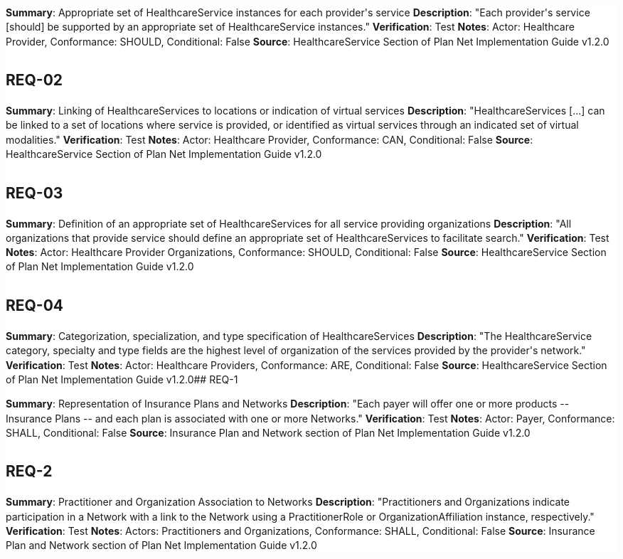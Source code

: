 **Summary**: Appropriate set of HealthcareService instances for each provider's service
**Description**: "Each provider's service [should] be supported by an appropriate set of HealthcareService instances."
**Verification**: Test
**Notes**: Actor: Healthcare Provider, Conformance: SHOULD, Conditional: False
**Source**: HealthcareService Section of Plan Net Implementation Guide v1.2.0

## REQ-02

**Summary**: Linking of HealthcareServices to locations or indication of virtual services
**Description**: "HealthcareServices [...] can be linked to a set of locations where service is provided, or identified as virtual services through an indicated set of virtual modalities."
**Verification**: Test
**Notes**: Actor: Healthcare Provider, Conformance: CAN, Conditional: False
**Source**: HealthcareService Section of Plan Net Implementation Guide v1.2.0

## REQ-03

**Summary**: Definition of an appropriate set of HealthcareServices for all service providing organizations
**Description**: "All organizations that provide service should define an appropriate set of HealthcareServices to facilitate search."
**Verification**: Test
**Notes**: Actor: Healthcare Provider Organizations, Conformance: SHOULD, Conditional: False
**Source**: HealthcareService Section of Plan Net Implementation Guide v1.2.0

## REQ-04

**Summary**: Categorization, specialization, and type specification of HealthcareServices
**Description**: "The HealthcareService category, specialty and type fields are the highest level of organization of the services provided by the provider's network."
**Verification**: Test
**Notes**: Actor: Healthcare Providers, Conformance: ARE, Conditional: False
**Source**: HealthcareService Section of Plan Net Implementation Guide v1.2.0## REQ-1

**Summary**: Representation of Insurance Plans and Networks
**Description**: "Each payer will offer one or more products -- Insurance Plans -- and each plan is associated with one or more Networks." 
**Verification**: Test
**Notes**: Actor: Payer, Conformance: SHALL, Conditional: False
**Source**: Insurance Plan and Network section of Plan Net Implementation Guide v1.2.0

## REQ-2

**Summary**: Practitioner and Organization Association to Networks
**Description**: "Practitioners and Organizations indicate participation in a Network with a link to the Network using a PractitionerRole or OrganizationAffiliation instance, respectively." 
**Verification**: Test
**Notes**: Actors: Practitioners and Organizations, Conformance: SHALL, Conditional: False
**Source**: Insurance Plan and Network section of Plan Net Implementation Guide v1.2.0
